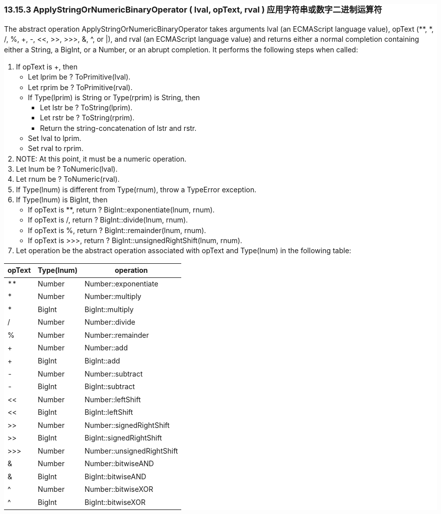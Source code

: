 ### 13.15.3 ApplyStringOrNumericBinaryOperator ( lval, opText, rval ) 应用字符串或数字二进制运算符

The abstract operation ApplyStringOrNumericBinaryOperator takes arguments lval (an ECMAScript language value), opText (**, *, /, %, +, -, <<, >>, >>>, &, ^, or |), and rval (an ECMAScript language value) and returns either a normal completion containing either a String, a BigInt, or a Number, or an abrupt completion. It performs the following steps when called:

1. If opText is +, then
    - Let lprim be ? ToPrimitive(lval).
    - Let rprim be ? ToPrimitive(rval).
    - If Type(lprim) is String or Type(rprim) is String, then
        - Let lstr be ? ToString(lprim).
        - Let rstr be ? ToString(rprim).
        - Return the string-concatenation of lstr and rstr.
    - Set lval to lprim.
    - Set rval to rprim.
2. NOTE: At this point, it must be a numeric operation.
3. Let lnum be ? ToNumeric(lval).
4. Let rnum be ? ToNumeric(rval).
5. If Type(lnum) is different from Type(rnum), throw a TypeError exception.
6. If Type(lnum) is BigInt, then
    - If opText is **, return ? BigInt::exponentiate(lnum, rnum).
    - If opText is /, return ? BigInt::divide(lnum, rnum).
    - If opText is %, return ? BigInt::remainder(lnum, rnum).
    - If opText is >>>, return ? BigInt::unsignedRightShift(lnum, rnum).
7. Let operation be the abstract operation associated with opText and Type(lnum) in the following table:

<center>

|opText|Type(lnum)|operation|
|--|--|--|
|**|Number|Number::exponentiate|
|*|Number|Number::multiply|
|*|BigInt|BigInt::multiply|
|/|Number|Number::divide|
|%|Number|Number::remainder|
|+|Number|Number::add|
|+|BigInt|BigInt::add|
|-|Number|Number::subtract|
|-|BigInt|BigInt::subtract|
|<<|Number|Number::leftShift|
|<<|BigInt|BigInt::leftShift|
|>>|Number|Number::signedRightShift|
|>>|BigInt|BigInt::signedRightShift|
|>>>|Number|Number::unsignedRightShift|
|&|Number|Number::bitwiseAND|
|&|BigInt|BigInt::bitwiseAND|
|^|Number|Number::bitwiseXOR|
|^|BigInt|BigInt::bitwiseXOR|
